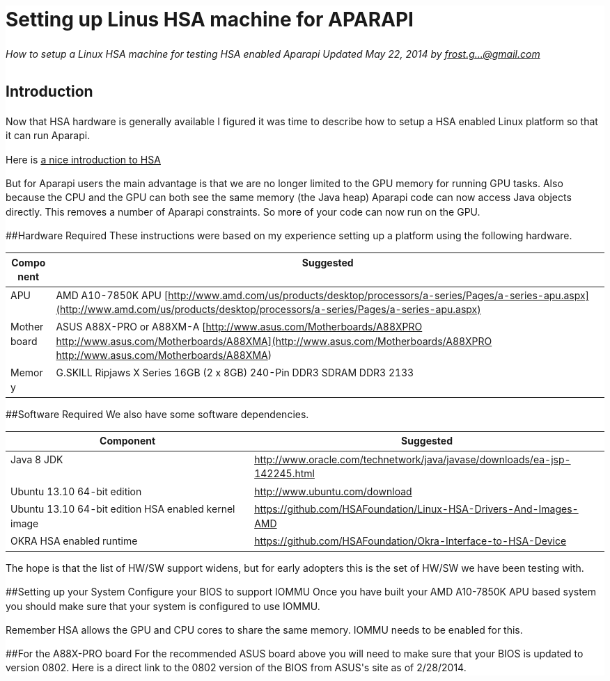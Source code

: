 # Setting up Linus HSA machine for APARAPI
*How to setup a Linux HSA machine for testing HSA enabled Aparapi Updated May 22, 2014 by frost.g...@gmail.com*
## Introduction
Now that HSA hardware is generally available I figured it was time to describe how to setup a HSA enabled Linux platform so that it can run Aparapi.

Here is [a nice introduction to HSA](http://developer.amd.com/resources/heterogeneous-computing/what-is-heterogeneous-system-architecture-hsa/)

But for Aparapi users the main advantage is that we are no longer limited to the GPU memory for running GPU tasks. Also because the CPU and the GPU can both see the same memory (the Java heap) Aparapi code can now access Java objects directly. This removes a number of Aparapi constraints. So more of your code can now run on the GPU.

##Hardware Required
These instructions were based on my experience setting up a platform using the following hardware.

|Component  | Suggested                                                                                                   |
|-----------|-------------------------------------------------------------------------------------------------------------|
|APU        | AMD A10-7850K APU [http://www.amd.com/us/products/desktop/processors/a-series/Pages/a-series-apu.aspx](http://www.amd.com/us/products/desktop/processors/a-series/Pages/a-series-apu.aspx) |
| Motherboard | ASUS A88X-PRO or A88XM-A [http://www.asus.com/Motherboards/A88XPRO http://www.asus.com/Motherboards/A88XMA](http://www.asus.com/Motherboards/A88XPRO http://www.asus.com/Motherboards/A88XMA) |
|Memory | G.SKILL Ripjaws X Series 16GB (2 x 8GB) 240-Pin DDR3 SDRAM DDR3 2133 |

##Software Required
We also have some software dependencies.

|Component                                              | Suggested                                                                    |
|-------------------------------------------------------|------------------------------------------------------------------------------|
|Java 8 JDK                                             | http://www.oracle.com/technetwork/java/javase/downloads/ea-jsp-142245.html   |
| Ubuntu 13.10 64-bit edition                           | http://www.ubuntu.com/download                                               |
| Ubuntu 13.10 64-bit edition HSA enabled kernel image	| https://github.com/HSAFoundation/Linux-HSA-Drivers-And-Images-AMD            |
| OKRA HSA enabled runtime                              | https://github.com/HSAFoundation/Okra-Interface-to-HSA-Device                |

The hope is that the list of HW/SW support widens, but for early adopters this is the set of HW/SW we have been testing with.

##Setting up your System
Configure your BIOS to support IOMMU
Once you have built your AMD A10-7850K APU based system you should make sure that your system is configured to use IOMMU.

Remember HSA allows the GPU and CPU cores to share the same memory. IOMMU needs to be enabled for this.

##For the A88X-PRO board
For the recommended ASUS board above you will need to make sure that your BIOS is updated to version 0802. Here is a direct link to the 0802 version of the BIOS from ASUS's site as of 2/28/2014.
